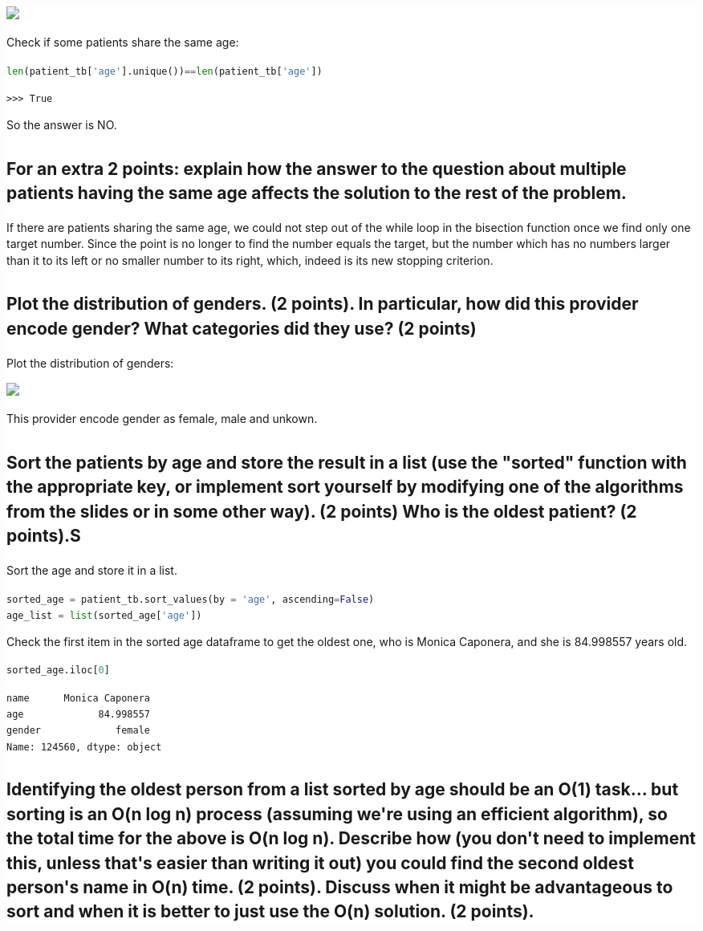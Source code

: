 ![](https://github.com/VIcKII-Z/BIS634/blob/main/Assignment%202/Ex%201/figure%201.png)

Check if some patients share the same age:
```python
len(patient_tb['age'].unique())==len(patient_tb['age'])
```
```
>>> True
```
So the answer is NO.

## For an extra 2 points: explain how the answer to the question about multiple patients having the same age affects the solution to the rest of the problem.

If there are patients sharing the same age, we could not step out of the while loop in the bisection function once we find only one target number. Since the point is no longer to find the number equals the target, but the number which has no numbers larger than it to its left or no smaller number to its right, which, indeed is its new stopping criterion. 

## Plot the distribution of genders. (2 points). In particular, how did this provider encode gender? What categories did they use? (2 points)
Plot the distribution of genders:

![](https://github.com/VIcKII-Z/BIS634/blob/main/Assignment%202/Ex%201/figure%202.png)  


This provider encode gender as female, male and unkown.

## Sort the patients by age and store the result in a list (use the "sorted" function with the appropriate key, or implement sort yourself by modifying one of the algorithms from the slides or in some other way). (2 points) Who is the oldest patient? (2 points).S
Sort the age and store it in a list.
```python
sorted_age = patient_tb.sort_values(by = 'age', ascending=False)
age_list = list(sorted_age['age'])
```
Check the first item in the sorted age dataframe to get the oldest one, who is Monica Caponera, and she is 84.998557 years old.
```python
sorted_age.iloc[0]
```
```
name      Monica Caponera
age             84.998557
gender             female
Name: 124560, dtype: object
```
## Identifying the oldest person from a list sorted by age should be an O(1) task... but sorting is an O(n log n) process (assuming we're using an efficient algorithm), so the total time for the above is O(n log n). Describe how (you don't need to implement this, unless that's easier than writing it out) you could find the second oldest person's name in O(n) time. (2 points). Discuss when it might be advantageous to sort and when it is better to just use the O(n) solution. (2 points).
